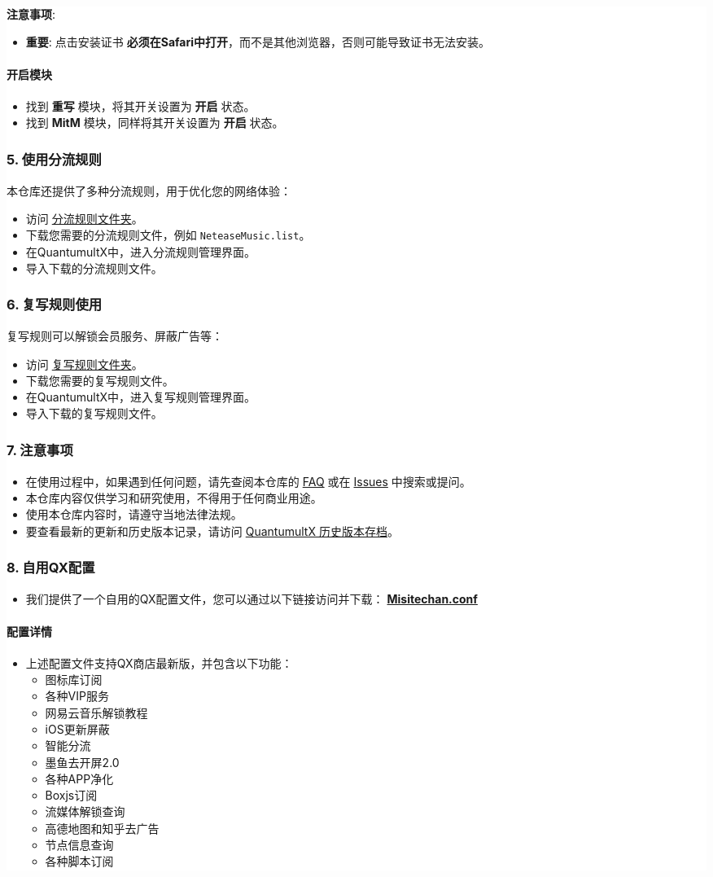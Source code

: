 **注意事项**:

- **重要**: 点击安装证书 **必须在Safari中打开**，而不是其他浏览器，否则可能导致证书无法安装。

#### 开启模块

- 找到 **重写** 模块，将其开关设置为 **开启** 状态。
- 找到 **MitM** 模块，同样将其开关设置为 **开启** 状态。

### 5. 使用分流规则 <a name="Use"></a>

本仓库还提供了多种分流规则，用于优化您的网络体验：

- 访问 [分流规则文件夹](https://github.com/misitechan/-QuantumultX-/tree/main/list-gather)。
- 下载您需要的分流规则文件，例如 `NeteaseMusic.list`。
- 在QuantumultX中，进入分流规则管理界面。
- 导入下载的分流规则文件。

### 6. 复写规则使用 <a name="Replication"></a>

复写规则可以解锁会员服务、屏蔽广告等：

- 访问 [复写规则文件夹](https://github.com/misitechan/-QuantumultX-/tree/main/rewrite-gather)。
- 下载您需要的复写规则文件。
- 在QuantumultX中，进入复写规则管理界面。
- 导入下载的复写规则文件。

### 7. 注意事项<a name="Precautions1"></a>

- 在使用过程中，如果遇到任何问题，请先查阅本仓库的 [FAQ](https://github.com/misitechan/Frequently-Asked-Questions/blob/main/README.md) 或在 [Issues](https://github.com/misitechan/-QuantumultX-/issues) 中搜索或提问。
- 本仓库内容仅供学习和研究使用，不得用于任何商业用途。
- 使用本仓库内容时，请遵守当地法律法规。
- 要查看最新的更新和历史版本记录，请访问 [QuantumultX 历史版本存档](https://github.com/misitechan/-QuantumultX-/tree/main/historic%20version/document)。

### 8. 自用QX配置<a name="Precautions2"></a>

- 我们提供了一个自用的QX配置文件，您可以通过以下链接访问并下载：
  [**Misitechan.conf**](https://raw.githubusercontent.com/misitechan/-QuantumultX-/main/Profile-gather/misitechan.conf)

#### 配置详情

- 上述配置文件支持QX商店最新版，并包含以下功能：
  - 图标库订阅
  - 各种VIP服务
  - 网易云音乐解锁教程
  - iOS更新屏蔽
  - 智能分流
  - 墨鱼去开屏2.0
  - 各种APP净化
  - Boxjs订阅
  - 流媒体解锁查询
  - 高德地图和知乎去广告
  - 节点信息查询
  - 各种脚本订阅
